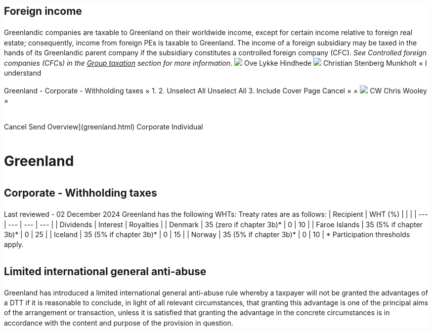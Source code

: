 ## Foreign income
Greenlandic companies are taxable to Greenland on their worldwide income, except for certain income relative to foreign real estate; consequently, income from foreign PEs is taxable to Greenland.
The income of a foreign subsidiary may be taxed in the hands of its Greenlandic parent company if the subsidiary constitutes a controlled foreign company (CFC). *See Controlled foreign companies (CFCs) in the [Group taxation](greenland/corporate/group-taxation.html) section for more information*.
![](-/media/world-wide-tax-summaries/attachments/greenland---ove-lykke-hindhede.ashx%3Frev=5d08e1b5042d4cd6a90abe3cb6fc85cf&revision=5d08e1b5-042d-4cd6-a90a-be3cb6fc85cf&hash=8581AAAF567A638844F53D950B6294941596868B)
Ove Lykke Hindhede
![](-/media/world-wide-tax-summaries/greenlandchristian-stenberg-munkholtuden-titelpng20241008082749917.ashx%3Frev=ea0748906f414229ad8bc4fb7b66453e&revision=ea074890-6f41-4229-ad8b-c4fb7b66453e&hash=BBA8481A0D9BA83314EFC9BEFC797718B00715D3)
Christian Stenberg Munkholt
×
I understand

Greenland - Corporate - Withholding taxes
×
1.
2.
Unselect All
Unselect All
3.
Include Cover Page
Cancel
×
×
![](-/media/world-wide-tax-summaries/attachments/global---chris-wooley.ashx%3Frev=ac5e5f3223b34096b1afc2a6009c7320&revision=ac5e5f32-23b3-4096-b1af-c2a6009c7320&hash=859B7ADC84DC2CBEC9760E9E6EE7DE6D0A8BFCDF)
CW
Chris Wooley
×
######
Cancel
Send
Overview](greenland.html)
Corporate
Individual
# Greenland
## Corporate - Withholding taxes
Last reviewed - 02 December 2024
Greenland has the following WHTs:
Treaty rates are as follows:
| Recipient | WHT (%) | | |
| --- | --- | --- | --- |
| Dividends | Interest | Royalties |
| Denmark | 35 (zero if chapter 3b)\* | 0 | 10 |
| Faroe Islands | 35 (5% if chapter 3b)\* | 0 | 25 |
| Iceland | 35 (5% if chapter 3b)\* | 0 | 15 |
| Norway | 35 (5% if chapter 3b)\* | 0 | 10 |
\* Participation thresholds apply.
## Limited international general anti-abuse
Greenland has introduced a limited international general anti-abuse rule whereby a taxpayer will not be granted the advantages of a DTT if it is reasonable to conclude, in light of all relevant circumstances, that granting this advantage is one of the principal aims of the arrangement or transaction, unless it is satisfied that granting the advantage in the concrete circumstances is in accordance with the content and purpose of the provision in question.